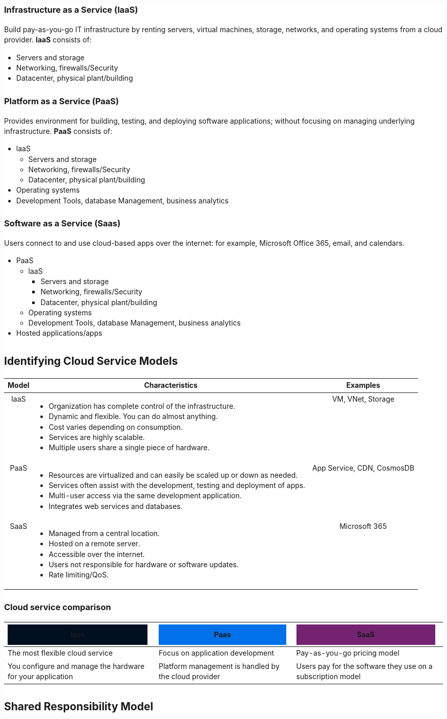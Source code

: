 ### Infrastructure as a Service (laaS)
Build pay-as-you-go IT infrastructure by renting servers, virtual machines, storage, networks, and operating systems from a cloud provider.
**laaS** consists of:
- Servers and storage
- Networking, firewalls/Security
- Datacenter, physical plant/building

### Platform as a Service (PaaS)
Provides environment for building, testing, and deploying software applications; without focusing on managing underlying infrastructure.
**PaaS** consists of:
- laaS
    - Servers and storage
    - Networking, firewalls/Security
    - Datacenter, physical plant/building
- Operating systems
- Development Tools, database Management, business analytics

### Software as a Service (Saas)
Users connect to and use cloud-based apps over the internet: for example, Microsoft Office 365, email, and calendars.
- PaaS
    - laaS
        - Servers and storage
        - Networking, firewalls/Security
        - Datacenter, physical plant/building
    - Operating systems
    - Development Tools, database Management, business analytics
- Hosted applications/apps

## Identifying Cloud Service Models
| Model | <div style="text-align: center;">Characteristics</div> | Examples |
|:--:|:--|:--:|
| IaaS | <ul><li>Organization has complete control of the infrastructure.</li><li>Dynamic and flexible. You can do almost anything.</li><li>Cost varies depending on consumption.</li><li>Services are highly scalable.</li><li>Multiple users share a single piece of hardware. </li></ul> | VM, VNet, Storage |
| PaaS | <ul><li>Resources are virtualized and can easily be scaled up or down as needed.</li><li>Services often assist with the development, testing and deployment of apps.</li><li>Multi-user access via the same development application.</li><li>Integrates web services and databases.</li></ul> | App Service, CDN, CosmosDB |
| SaaS | <ul><li>Managed from a central location.</li><li>Hosted on a remote server.</li><li>Accessible over the internet.</li><li>Users not responsible for hardware or software updates.</li><li>Rate limiting/QoS.</li></ul> | Microsoft 365 |

### Cloud service comparison
| <div style="padding: 10px; background-color: #001021; width: 90%; text-align: center;">laas</div> | <div style="padding: 10px; background-color: #0171E9; width: 90%; text-align: center;">Paas</div> | <div style="padding: 10px; background-color: #742373; width: 90%; text-align: center;">SaaS</div> |
|----|----|----|
| The most flexible cloud service | Focus on application development | Pay-as-you-go pricing model |
| You configure and manage the hardware for your application | Platform management is handled by the cloud provider | Users pay for the software they use on a subscription model |

## Shared Responsibility Model